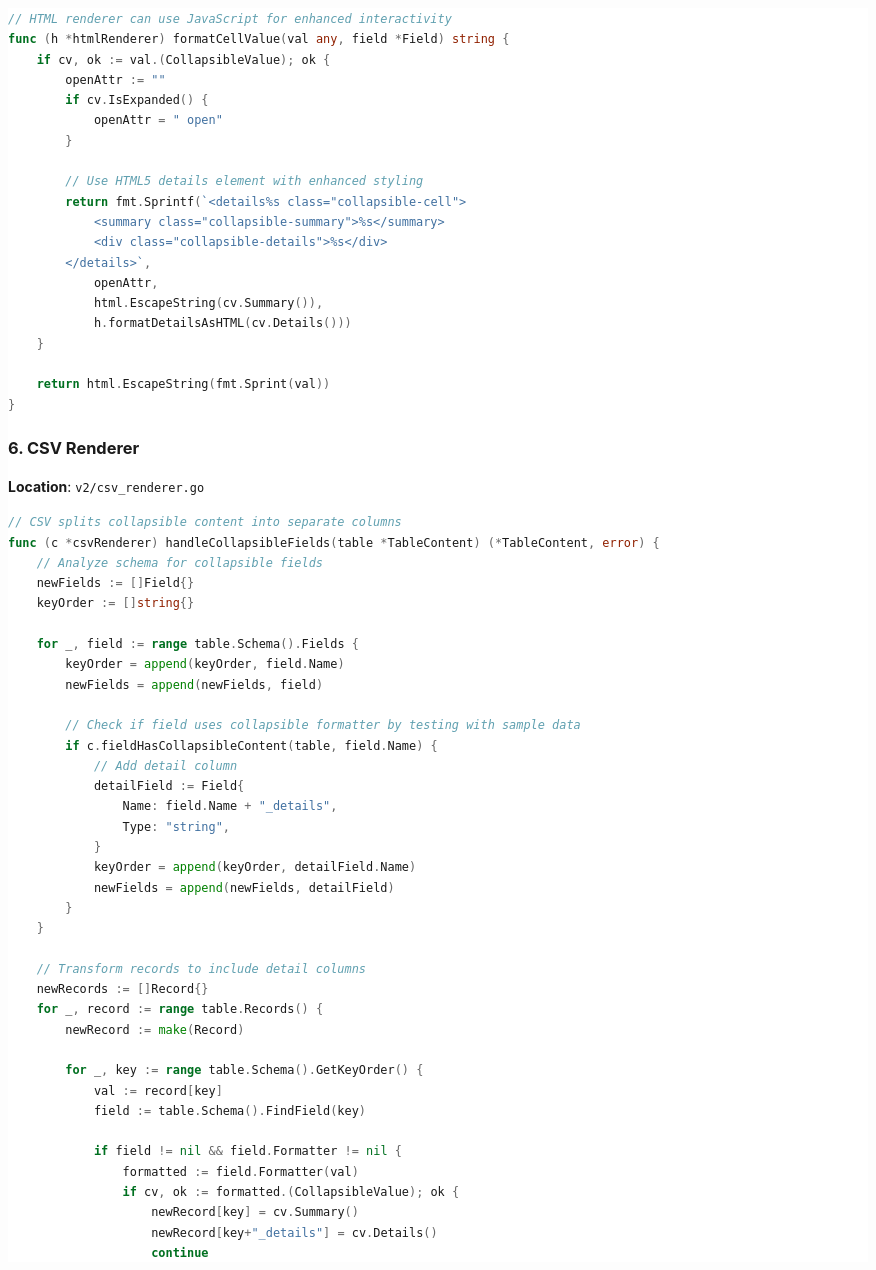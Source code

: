 ```go
// HTML renderer can use JavaScript for enhanced interactivity
func (h *htmlRenderer) formatCellValue(val any, field *Field) string {
    if cv, ok := val.(CollapsibleValue); ok {
        openAttr := ""
        if cv.IsExpanded() {
            openAttr = " open"
        }
        
        // Use HTML5 details element with enhanced styling
        return fmt.Sprintf(`<details%s class="collapsible-cell">
            <summary class="collapsible-summary">%s</summary>
            <div class="collapsible-details">%s</div>
        </details>`, 
            openAttr,
            html.EscapeString(cv.Summary()),
            h.formatDetailsAsHTML(cv.Details()))
    }
    
    return html.EscapeString(fmt.Sprint(val))
}
```

### 6. CSV Renderer

**Location**: `v2/csv_renderer.go`

```go
// CSV splits collapsible content into separate columns
func (c *csvRenderer) handleCollapsibleFields(table *TableContent) (*TableContent, error) {
    // Analyze schema for collapsible fields
    newFields := []Field{}
    keyOrder := []string{}
    
    for _, field := range table.Schema().Fields {
        keyOrder = append(keyOrder, field.Name)
        newFields = append(newFields, field)
        
        // Check if field uses collapsible formatter by testing with sample data
        if c.fieldHasCollapsibleContent(table, field.Name) {
            // Add detail column
            detailField := Field{
                Name: field.Name + "_details",
                Type: "string",
            }
            keyOrder = append(keyOrder, detailField.Name)
            newFields = append(newFields, detailField)
        }
    }
    
    // Transform records to include detail columns
    newRecords := []Record{}
    for _, record := range table.Records() {
        newRecord := make(Record)
        
        for _, key := range table.Schema().GetKeyOrder() {
            val := record[key]
            field := table.Schema().FindField(key)
            
            if field != nil && field.Formatter != nil {
                formatted := field.Formatter(val)
                if cv, ok := formatted.(CollapsibleValue); ok {
                    newRecord[key] = cv.Summary()
                    newRecord[key+"_details"] = cv.Details()
                    continue
```